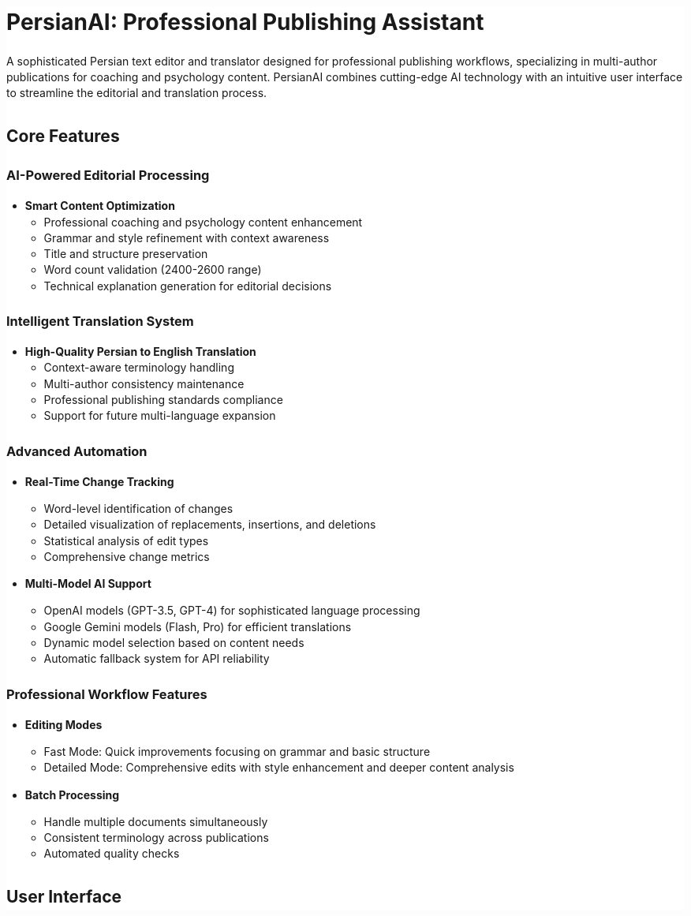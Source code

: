 # PersianAI: Professional Publishing Assistant

A sophisticated Persian text editor and translator designed for professional publishing workflows, specializing in multi-author publications for coaching and psychology content. PersianAI combines cutting-edge AI technology with an intuitive user interface to streamline the editorial and translation process.

## Core Features

### AI-Powered Editorial Processing
* **Smart Content Optimization**
  * Professional coaching and psychology content enhancement
  * Grammar and style refinement with context awareness
  * Title and structure preservation
  * Word count validation (2400-2600 range)
  * Technical explanation generation for editorial decisions

### Intelligent Translation System
* **High-Quality Persian to English Translation**
  * Context-aware terminology handling
  * Multi-author consistency maintenance
  * Professional publishing standards compliance
  * Support for future multi-language expansion

### Advanced Automation
* **Real-Time Change Tracking**
  * Word-level identification of changes
  * Detailed visualization of replacements, insertions, and deletions
  * Statistical analysis of edit types
  * Comprehensive change metrics

* **Multi-Model AI Support**
  * OpenAI models (GPT-3.5, GPT-4) for sophisticated language processing
  * Google Gemini models (Flash, Pro) for efficient translations
  * Dynamic model selection based on content needs
  * Automatic fallback system for API reliability

### Professional Workflow Features
* **Editing Modes**
  * Fast Mode: Quick improvements focusing on grammar and basic structure
  * Detailed Mode: Comprehensive edits with style enhancement and deeper content analysis

* **Batch Processing**
  * Handle multiple documents simultaneously
  * Consistent terminology across publications
  * Automated quality checks

## User Interface
